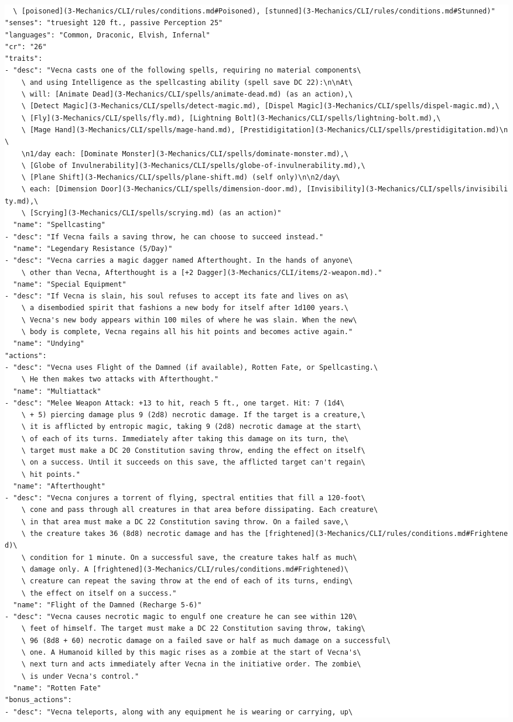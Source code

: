 ```statblock
  \ [poisoned](3-Mechanics/CLI/rules/conditions.md#Poisoned), [stunned](3-Mechanics/CLI/rules/conditions.md#Stunned)"
"senses": "truesight 120 ft., passive Perception 25"
"languages": "Common, Draconic, Elvish, Infernal"
"cr": "26"
"traits":
- "desc": "Vecna casts one of the following spells, requiring no material components\
    \ and using Intelligence as the spellcasting ability (spell save DC 22):\n\nAt\
    \ will: [Animate Dead](3-Mechanics/CLI/spells/animate-dead.md) (as an action),\
    \ [Detect Magic](3-Mechanics/CLI/spells/detect-magic.md), [Dispel Magic](3-Mechanics/CLI/spells/dispel-magic.md),\
    \ [Fly](3-Mechanics/CLI/spells/fly.md), [Lightning Bolt](3-Mechanics/CLI/spells/lightning-bolt.md),\
    \ [Mage Hand](3-Mechanics/CLI/spells/mage-hand.md), [Prestidigitation](3-Mechanics/CLI/spells/prestidigitation.md)\n\
    \n1/day each: [Dominate Monster](3-Mechanics/CLI/spells/dominate-monster.md),\
    \ [Globe of Invulnerability](3-Mechanics/CLI/spells/globe-of-invulnerability.md),\
    \ [Plane Shift](3-Mechanics/CLI/spells/plane-shift.md) (self only)\n\n2/day\
    \ each: [Dimension Door](3-Mechanics/CLI/spells/dimension-door.md), [Invisibility](3-Mechanics/CLI/spells/invisibility.md),\
    \ [Scrying](3-Mechanics/CLI/spells/scrying.md) (as an action)"
  "name": "Spellcasting"
- "desc": "If Vecna fails a saving throw, he can choose to succeed instead."
  "name": "Legendary Resistance (5/Day)"
- "desc": "Vecna carries a magic dagger named Afterthought. In the hands of anyone\
    \ other than Vecna, Afterthought is a [+2 Dagger](3-Mechanics/CLI/items/2-weapon.md)."
  "name": "Special Equipment"
- "desc": "If Vecna is slain, his soul refuses to accept its fate and lives on as\
    \ a disembodied spirit that fashions a new body for itself after 1d100 years.\
    \ Vecna's new body appears within 100 miles of where he was slain. When the new\
    \ body is complete, Vecna regains all his hit points and becomes active again."
  "name": "Undying"
"actions":
- "desc": "Vecna uses Flight of the Damned (if available), Rotten Fate, or Spellcasting.\
    \ He then makes two attacks with Afterthought."
  "name": "Multiattack"
- "desc": "Melee Weapon Attack: +13 to hit, reach 5 ft., one target. Hit: 7 (1d4\
    \ + 5) piercing damage plus 9 (2d8) necrotic damage. If the target is a creature,\
    \ it is afflicted by entropic magic, taking 9 (2d8) necrotic damage at the start\
    \ of each of its turns. Immediately after taking this damage on its turn, the\
    \ target must make a DC 20 Constitution saving throw, ending the effect on itself\
    \ on a success. Until it succeeds on this save, the afflicted target can't regain\
    \ hit points."
  "name": "Afterthought"
- "desc": "Vecna conjures a torrent of flying, spectral entities that fill a 120-foot\
    \ cone and pass through all creatures in that area before dissipating. Each creature\
    \ in that area must make a DC 22 Constitution saving throw. On a failed save,\
    \ the creature takes 36 (8d8) necrotic damage and has the [frightened](3-Mechanics/CLI/rules/conditions.md#Frightened)\
    \ condition for 1 minute. On a successful save, the creature takes half as much\
    \ damage only. A [frightened](3-Mechanics/CLI/rules/conditions.md#Frightened)\
    \ creature can repeat the saving throw at the end of each of its turns, ending\
    \ the effect on itself on a success."
  "name": "Flight of the Damned (Recharge 5-6)"
- "desc": "Vecna causes necrotic magic to engulf one creature he can see within 120\
    \ feet of himself. The target must make a DC 22 Constitution saving throw, taking\
    \ 96 (8d8 + 60) necrotic damage on a failed save or half as much damage on a successful\
    \ one. A Humanoid killed by this magic rises as a zombie at the start of Vecna's\
    \ next turn and acts immediately after Vecna in the initiative order. The zombie\
    \ is under Vecna's control."
  "name": "Rotten Fate"
"bonus_actions":
- "desc": "Vecna teleports, along with any equipment he is wearing or carrying, up\
```